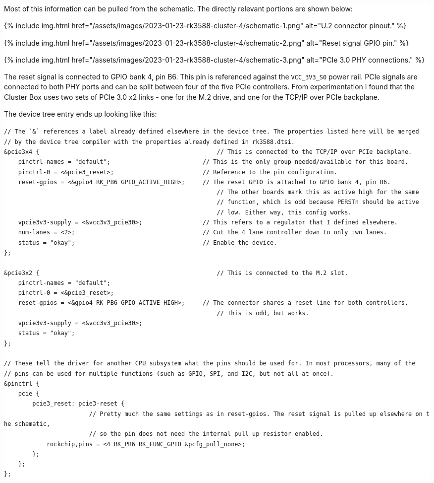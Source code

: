 Most of this information can be pulled from the schematic. The directly relevant portions are shown below:

{% include img.html href="/assets/images/2023-01-23-rk3588-cluster-4/schematic-1.png" alt="U.2 connector pinout." %}

{% include img.html href="/assets/images/2023-01-23-rk3588-cluster-4/schematic-2.png" alt="Reset signal GPIO pin." %}

{% include img.html href="/assets/images/2023-01-23-rk3588-cluster-4/schematic-3.png" alt="PCIe 3.0 PHY connections." %}

The reset signal is connected to GPIO bank 4, pin B6. This pin is referenced against the `VCC_3V3_S0` power rail. PCIe signals are connected to both PHY ports and can be split between four of the five PCIe controllers. From experimentation I found that the Cluster Box uses two sets of PCIe 3.0 x2 links - one for the M.2 drive, and one for the TCP/IP over PCIe backplane.

The device tree entry ends up looking like this:
```dts
// The `&` references a label already defined elsewhere in the device tree. The properties listed here will be merged
// by the device tree compiler with the properties already defined in rk3588.dtsi.
&pcie3x4 {                                                  // This is connected to the TCP/IP over PCIe backplane.
	pinctrl-names = "default";                          // This is the only group needed/available for this board.
	pinctrl-0 = <&pcie3_reset>;                         // Reference to the pin configuration.
	reset-gpios = <&gpio4 RK_PB6 GPIO_ACTIVE_HIGH>;     // The reset GPIO is attached to GPIO bank 4, pin B6.
                                                            // The other boards mark this as active high for the same
                                                            // function, which is odd because PERSTn should be active
                                                            // low. Either way, this config works.
	vpcie3v3-supply = <&vcc3v3_pcie30>;                 // This refers to a regulator that I defined elsewhere.
	num-lanes = <2>;                                    // Cut the 4 lane controller down to only two lanes.
	status = "okay";                                    // Enable the device.
};

&pcie3x2 {                                                  // This is connected to the M.2 slot.
	pinctrl-names = "default";
	pinctrl-0 = <&pcie3_reset>;
	reset-gpios = <&gpio4 RK_PB6 GPIO_ACTIVE_HIGH>;     // The connector shares a reset line for both controllers.
                                                            // This is odd, but works.
	vpcie3v3-supply = <&vcc3v3_pcie30>;
	status = "okay";
};

// These tell the driver for another CPU subsystem what the pins should be used for. In most processors, many of the
// pins can be used for multiple functions (such as GPIO, SPI, and I2C, but not all at once).
&pinctrl {
	pcie {
		pcie3_reset: pcie3-reset {
                        // Pretty much the same settings as in reset-gpios. The reset signal is pulled up elsewhere on the schematic,
                        // so the pin does not need the internal pull up resistor enabled.
			rockchip,pins = <4 RK_PB6 RK_FUNC_GPIO &pcfg_pull_none>;
		};
	};
};
```
